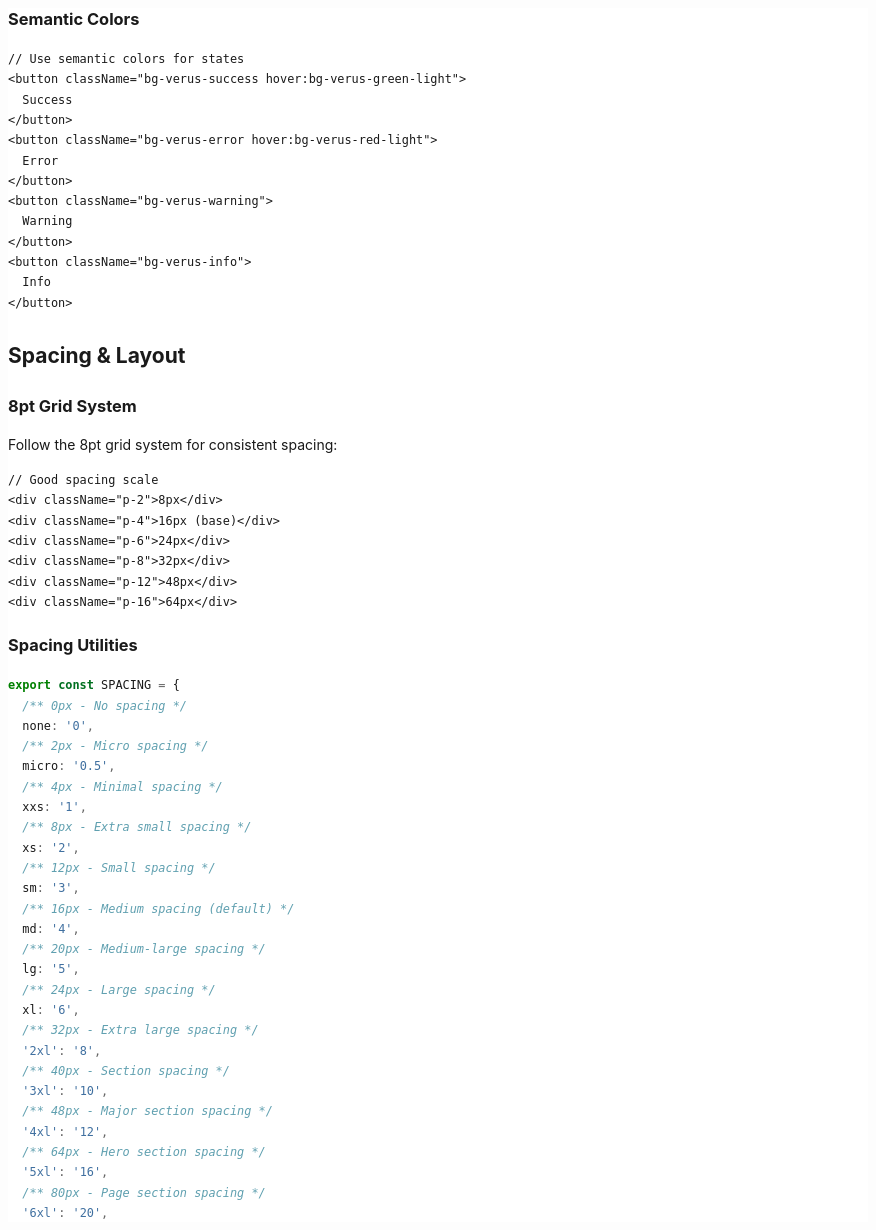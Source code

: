 ### Semantic Colors

```tsx
// Use semantic colors for states
<button className="bg-verus-success hover:bg-verus-green-light">
  Success
</button>
<button className="bg-verus-error hover:bg-verus-red-light">
  Error
</button>
<button className="bg-verus-warning">
  Warning
</button>
<button className="bg-verus-info">
  Info
</button>
```

## Spacing & Layout

### 8pt Grid System

Follow the 8pt grid system for consistent spacing:

```tsx
// Good spacing scale
<div className="p-2">8px</div>
<div className="p-4">16px (base)</div>
<div className="p-6">24px</div>
<div className="p-8">32px</div>
<div className="p-12">48px</div>
<div className="p-16">64px</div>
```

### Spacing Utilities

```56:85:lib/constants/design-tokens.ts
export const SPACING = {
  /** 0px - No spacing */
  none: '0',
  /** 2px - Micro spacing */
  micro: '0.5',
  /** 4px - Minimal spacing */
  xxs: '1',
  /** 8px - Extra small spacing */
  xs: '2',
  /** 12px - Small spacing */
  sm: '3',
  /** 16px - Medium spacing (default) */
  md: '4',
  /** 20px - Medium-large spacing */
  lg: '5',
  /** 24px - Large spacing */
  xl: '6',
  /** 32px - Extra large spacing */
  '2xl': '8',
  /** 40px - Section spacing */
  '3xl': '10',
  /** 48px - Major section spacing */
  '4xl': '12',
  /** 64px - Hero section spacing */
  '5xl': '16',
  /** 80px - Page section spacing */
  '6xl': '20',
```